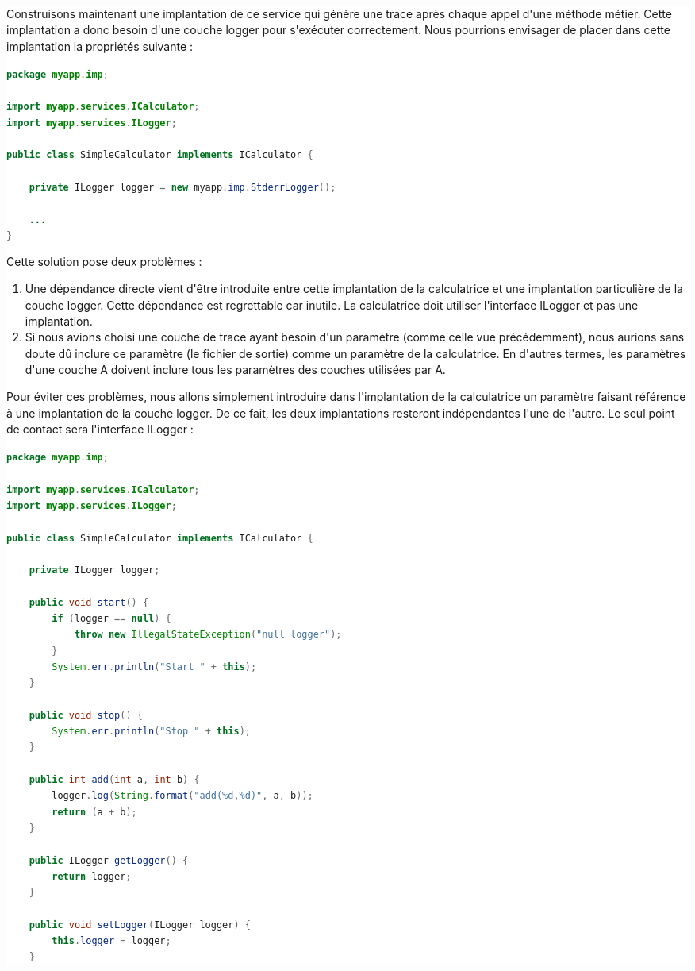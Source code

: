 Construisons maintenant une implantation de ce service qui génère une trace après chaque appel d'une méthode métier. Cette implantation a donc besoin d'une couche logger pour s'exécuter correctement. Nous pourrions envisager de placer dans cette implantation la propriétés suivante :

```java
package myapp.imp;

import myapp.services.ICalculator;
import myapp.services.ILogger;

public class SimpleCalculator implements ICalculator {

    private ILogger logger = new myapp.imp.StderrLogger();

    ...
}
```

Cette solution pose deux problèmes :

1. Une dépendance directe vient d'être introduite entre cette implantation de la calculatrice et une implantation particulière de la couche logger. Cette dépendance est regrettable car inutile. La calculatrice doit utiliser l'interface ILogger et pas une implantation.
2. Si nous avions choisi une couche de trace ayant besoin d'un paramètre (comme celle vue précédemment), nous aurions sans doute dû inclure ce paramètre (le fichier de sortie) comme un paramètre de la calculatrice. En d'autres termes, les paramètres d'une couche A doivent inclure tous les paramètres des couches utilisées par A.

Pour éviter ces problèmes, nous allons simplement introduire dans l'implantation de la calculatrice un paramètre faisant référence à une implantation de la couche logger. De ce fait, les deux implantations resteront indépendantes l'une de l'autre. Le seul point de contact sera l'interface ILogger :

```java
package myapp.imp;

import myapp.services.ICalculator;
import myapp.services.ILogger;

public class SimpleCalculator implements ICalculator {

    private ILogger logger;

    public void start() {
        if (logger == null) {
            throw new IllegalStateException("null logger");
        }
        System.err.println("Start " + this);
    }

    public void stop() {
        System.err.println("Stop " + this);
    }

    public int add(int a, int b) {
        logger.log(String.format("add(%d,%d)", a, b));
        return (a + b);
    }

    public ILogger getLogger() {
        return logger;
    }

    public void setLogger(ILogger logger) {
        this.logger = logger;
    }

```